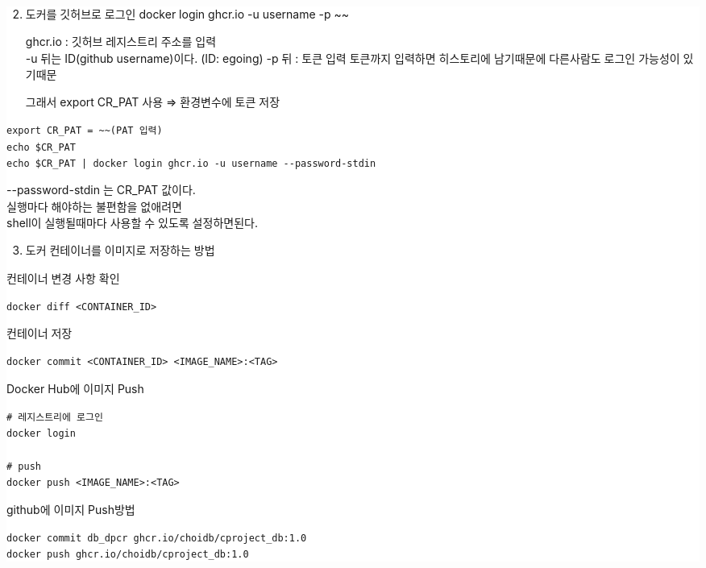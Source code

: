 2. 도커를 깃허브로 로그인
   docker login ghcr.io -u username -p ~~ 
   
   ghcr.io : 깃허브 레지스트리 주소를 입력  
   -u 뒤는 ID(github username)이다. (ID: egoing)
   -p 뒤 : 토큰 입력
   토큰까지 입력하면 히스토리에 남기때문에 다른사람도 로그인 가능성이 있기때문

   그래서 export CR_PAT 사용 &rArr; 환경변수에 토큰 저장

```bach
export CR_PAT = ~~(PAT 입력)
echo $CR_PAT
echo $CR_PAT | docker login ghcr.io -u username --password-stdin
```
--password-stdin 는 CR_PAT 값이다.  
실행마다 해야하는 불편함을 없애려면  
shell이 실행될때마다 사용할 수 있도록 설정하면된다.

3. 도커 컨테이너를 이미지로 저장하는 방법

컨테이너 변경 사항 확인

```
docker diff <CONTAINER_ID>
```
컨테이너 저장

```
docker commit <CONTAINER_ID> <IMAGE_NAME>:<TAG>
 ```

Docker Hub에 이미지 Push

```
# 레지스트리에 로그인
docker login

# push
docker push <IMAGE_NAME>:<TAG>
```

github에 이미지 Push방법

```
docker commit db_dpcr ghcr.io/choidb/cproject_db:1.0
docker push ghcr.io/choidb/cproject_db:1.0
```


